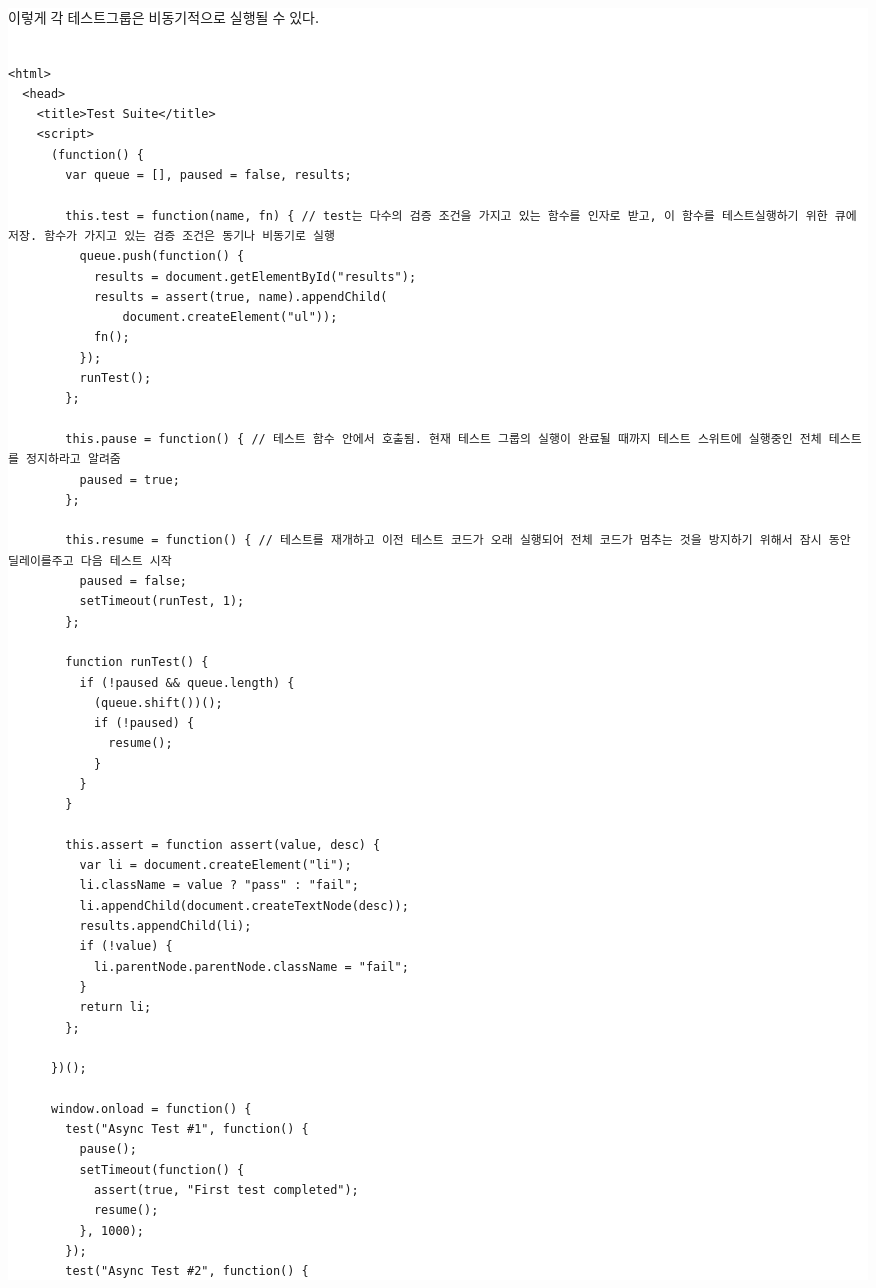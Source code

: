 
이렇게 각 테스트그룹은 비동기적으로 실행될 수 있다.

~~~

<html>
  <head>
    <title>Test Suite</title>
    <script>
      (function() {
        var queue = [], paused = false, results;

        this.test = function(name, fn) { // test는 다수의 검증 조건을 가지고 있는 함수를 인자로 받고, 이 함수를 테스트실행하기 위한 큐에 저장. 함수가 가지고 있는 검증 조건은 동기나 비동기로 실행
          queue.push(function() {
            results = document.getElementById("results");
            results = assert(true, name).appendChild(
                document.createElement("ul"));
            fn();
          });
          runTest();
        };

        this.pause = function() { // 테스트 함수 안에서 호출됨. 현재 테스트 그룹의 실행이 완료될 때까지 테스트 스위트에 실행중인 전체 테스트를 정지하라고 알려줌
          paused = true;
        };

        this.resume = function() { // 테스트를 재개하고 이전 테스트 코드가 오래 실행되어 전체 코드가 멈추는 것을 방지하기 위해서 잠시 동안 딜레이를주고 다음 테스트 시작
          paused = false;
          setTimeout(runTest, 1);
        };

        function runTest() {
          if (!paused && queue.length) {
            (queue.shift())();
            if (!paused) {
              resume();
            }
          }
        }

        this.assert = function assert(value, desc) {
          var li = document.createElement("li");
          li.className = value ? "pass" : "fail";
          li.appendChild(document.createTextNode(desc));
          results.appendChild(li);
          if (!value) {
            li.parentNode.parentNode.className = "fail";
          }
          return li;
        };
        
      })();
      
      window.onload = function() {
        test("Async Test #1", function() {
          pause();
          setTimeout(function() {
            assert(true, "First test completed");
            resume();
          }, 1000);
        });
        test("Async Test #2", function() {
~~~
